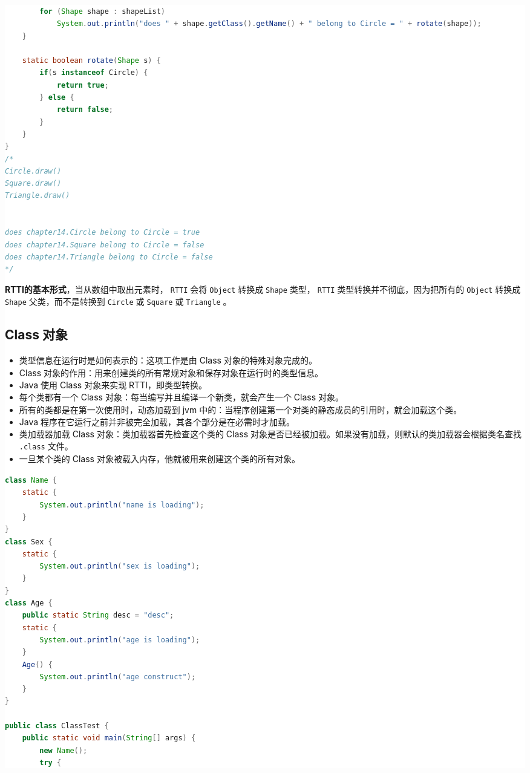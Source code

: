 ```Java
        for (Shape shape : shapeList)             
            System.out.println("does " + shape.getClass().getName() + " belong to Circle = " + rotate(shape));  
    }  
      
    static boolean rotate(Shape s) {  
        if(s instanceof Circle) {  
            return true;  
        } else {  
            return false;  
        }  
    }  
}   
/* 
Circle.draw() 
Square.draw() 
Triangle.draw() 
 
 
does chapter14.Circle belong to Circle = true 
does chapter14.Square belong to Circle = false 
does chapter14.Triangle belong to Circle = false 
*/
```

**RTTI的基本形式**，当从数组中取出元素时， `RTTI` 会将 `Object` 转换成 `Shape` 类型， `RTTI` 类型转换并不彻底，因为把所有的 `Object` 转换成 `Shape` 父类，而不是转换到 `Circle` 或 `Square` 或 `Triangle` 。

## Class 对象

- 类型信息在运行时是如何表示的：这项工作是由 Class 对象的特殊对象完成的。
- Class 对象的作用：用来创建类的所有常规对象和保存对象在运行时的类型信息。
- Java 使用 Class 对象来实现 RTTI，即类型转换。
- 每个类都有一个 Class 对象：每当编写并且编译一个新类，就会产生一个 Class 对象。
- 所有的类都是在第一次使用时，动态加载到 jvm 中的：当程序创建第一个对类的静态成员的引用时，就会加载这个类。
- Java 程序在它运行之前并非被完全加载，其各个部分是在必需时才加载。
- 类加载器加载 Class 对象：类加载器首先检查这个类的 Class 对象是否已经被加载。如果没有加载，则默认的类加载器会根据类名查找 `.class` 文件。
- 一旦某个类的 Class 对象被载入内存，他就被用来创建这个类的所有对象。

```Java
class Name {
    static {
        System.out.println("name is loading");
    }
}
class Sex {
    static {
        System.out.println("sex is loading");
    }
}
class Age {
    public static String desc = "desc";
    static {
        System.out.println("age is loading");
    }
    Age() {
        System.out.println("age construct");
    }
}

public class ClassTest {
    public static void main(String[] args) {
        new Name();
        try {
```